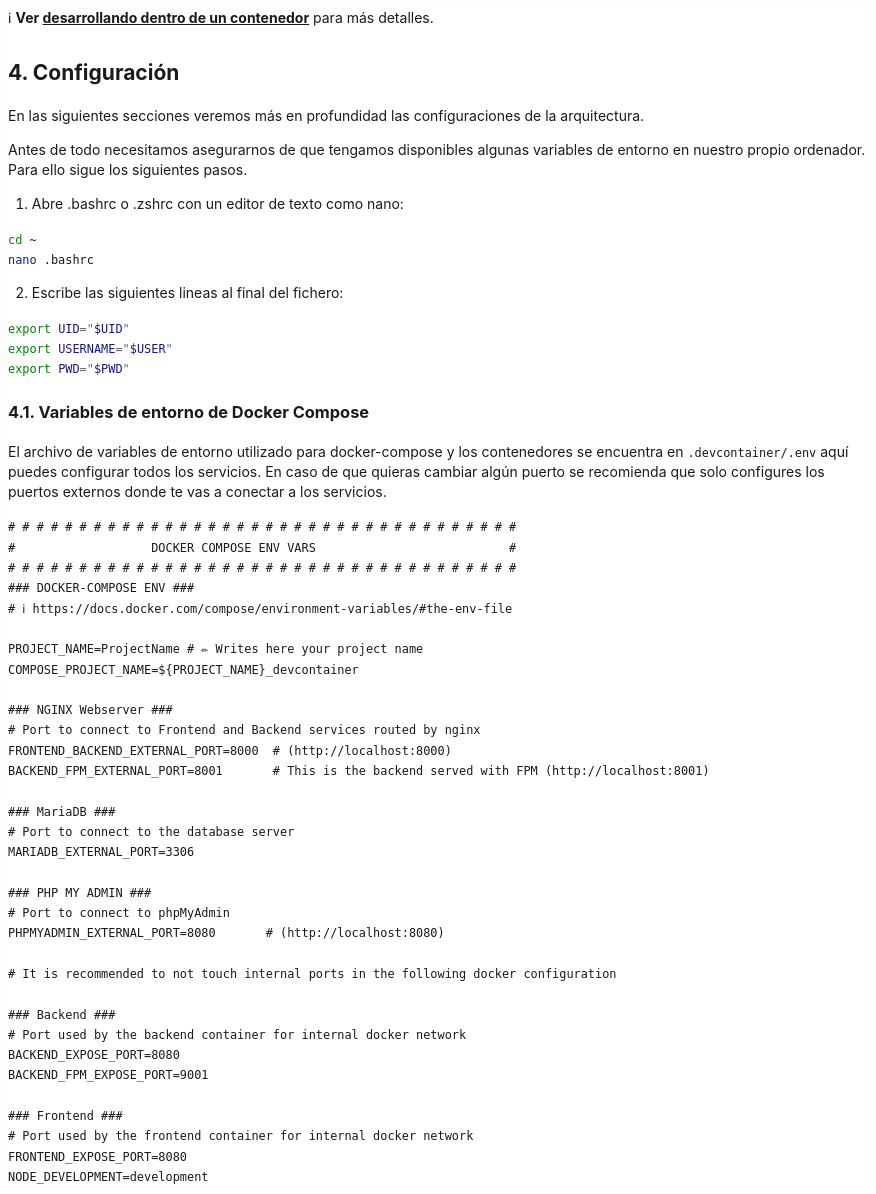 :information_source: **Ver [desarrollando dentro de un contenedor](https://code.visualstudio.com/docs/devcontainers/containers)** para más detalles.

## 4. Configuración
En las siguientes secciones veremos más en profundidad las configuraciones de la arquitectura. 

Antes de todo necesitamos asegurarnos de que tengamos disponibles algunas variables de entorno en nuestro propio ordenador. Para ello sigue los siguientes pasos.

1. Abre .bashrc o .zshrc con un editor de texto como nano:
```sh
cd ~
nano .bashrc
```

2. Escribe las siguientes lineas al final del fichero:

```sh
export UID="$UID"
export USERNAME="$USER"
export PWD="$PWD"
```

### 4.1. Variables de entorno de Docker Compose

El archivo de variables de entorno utilizado para docker-compose y los contenedores se encuentra en ```.devcontainer/.env``` aquí puedes configurar todos los servicios. En caso de que quieras cambiar algún puerto se recomienda que solo configures los puertos externos donde te vas a conectar a los servicios.

```properties
# # # # # # # # # # # # # # # # # # # # # # # # # # # # # # # # # # # #
#                   DOCKER COMPOSE ENV VARS                           #
# # # # # # # # # # # # # # # # # # # # # # # # # # # # # # # # # # # #
### DOCKER-COMPOSE ENV ###
# ℹ https://docs.docker.com/compose/environment-variables/#the-env-file

PROJECT_NAME=ProjectName # ✏️ Writes here your project name
COMPOSE_PROJECT_NAME=${PROJECT_NAME}_devcontainer

### NGINX Webserver ###
# Port to connect to Frontend and Backend services routed by nginx 
FRONTEND_BACKEND_EXTERNAL_PORT=8000  # (http://localhost:8000)
BACKEND_FPM_EXTERNAL_PORT=8001       # This is the backend served with FPM (http://localhost:8001) 

### MariaDB ###
# Port to connect to the database server
MARIADB_EXTERNAL_PORT=3306

### PHP MY ADMIN ###
# Port to connect to phpMyAdmin 
PHPMYADMIN_EXTERNAL_PORT=8080       # (http://localhost:8080)

# It is recommended to not touch internal ports in the following docker configuration

### Backend ###
# Port used by the backend container for internal docker network
BACKEND_EXPOSE_PORT=8080 
BACKEND_FPM_EXPOSE_PORT=9001

### Frontend ###
# Port used by the frontend container for internal docker network
FRONTEND_EXPOSE_PORT=8080 
NODE_DEVELOPMENT=development
```
